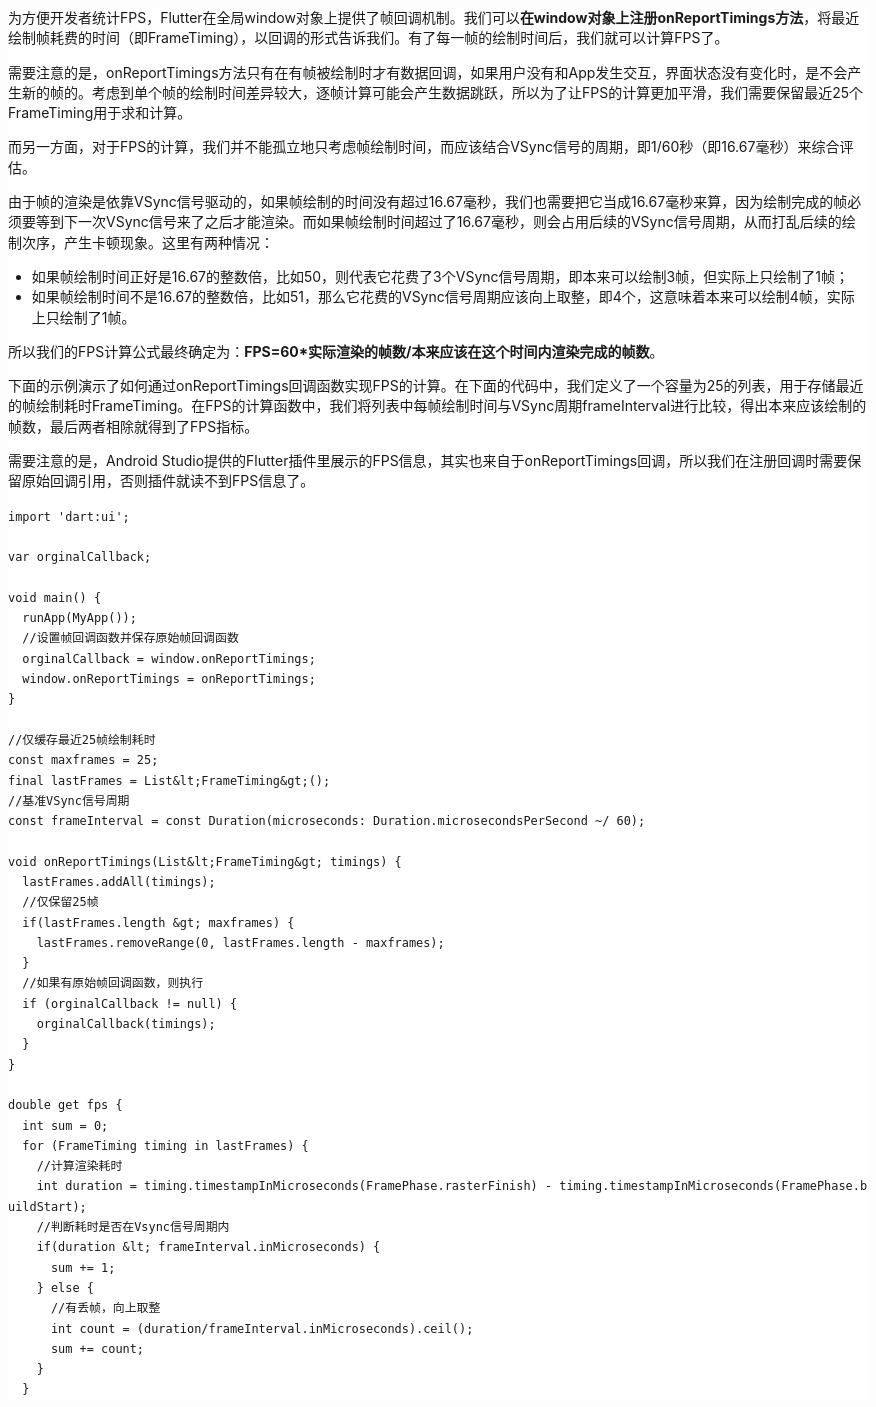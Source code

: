 为方便开发者统计FPS，Flutter在全局window对象上提供了帧回调机制。我们可以**在window对象上注册onReportTimings方法**，将最近绘制帧耗费的时间（即FrameTiming），以回调的形式告诉我们。有了每一帧的绘制时间后，我们就可以计算FPS了。

需要注意的是，onReportTimings方法只有在有帧被绘制时才有数据回调，如果用户没有和App发生交互，界面状态没有变化时，是不会产生新的帧的。考虑到单个帧的绘制时间差异较大，逐帧计算可能会产生数据跳跃，所以为了让FPS的计算更加平滑，我们需要保留最近25个FrameTiming用于求和计算。

而另一方面，对于FPS的计算，我们并不能孤立地只考虑帧绘制时间，而应该结合VSync信号的周期，即1/60秒（即16.67毫秒）来综合评估。

由于帧的渲染是依靠VSync信号驱动的，如果帧绘制的时间没有超过16.67毫秒，我们也需要把它当成16.67毫秒来算，因为绘制完成的帧必须要等到下一次VSync信号来了之后才能渲染。而如果帧绘制时间超过了16.67毫秒，则会占用后续的VSync信号周期，从而打乱后续的绘制次序，产生卡顿现象。这里有两种情况：

- 如果帧绘制时间正好是16.67的整数倍，比如50，则代表它花费了3个VSync信号周期，即本来可以绘制3帧，但实际上只绘制了1帧；
- 如果帧绘制时间不是16.67的整数倍，比如51，那么它花费的VSync信号周期应该向上取整，即4个，这意味着本来可以绘制4帧，实际上只绘制了1帧。

所以我们的FPS计算公式最终确定为：**FPS=60*实际渲染的帧数/本来应该在这个时间内渲染完成的帧数**。

下面的示例演示了如何通过onReportTimings回调函数实现FPS的计算。在下面的代码中，我们定义了一个容量为25的列表，用于存储最近的帧绘制耗时FrameTiming。在FPS的计算函数中，我们将列表中每帧绘制时间与VSync周期frameInterval进行比较，得出本来应该绘制的帧数，最后两者相除就得到了FPS指标。

需要注意的是，Android Studio提供的Flutter插件里展示的FPS信息，其实也来自于onReportTimings回调，所以我们在注册回调时需要保留原始回调引用，否则插件就读不到FPS信息了。

```
import 'dart:ui';

var orginalCallback;

void main() {
  runApp(MyApp());
  //设置帧回调函数并保存原始帧回调函数
  orginalCallback = window.onReportTimings;
  window.onReportTimings = onReportTimings;
}

//仅缓存最近25帧绘制耗时
const maxframes = 25;
final lastFrames = List&lt;FrameTiming&gt;();
//基准VSync信号周期
const frameInterval = const Duration(microseconds: Duration.microsecondsPerSecond ~/ 60);

void onReportTimings(List&lt;FrameTiming&gt; timings) {
  lastFrames.addAll(timings);
  //仅保留25帧
  if(lastFrames.length &gt; maxframes) {
    lastFrames.removeRange(0, lastFrames.length - maxframes);
  }
  //如果有原始帧回调函数，则执行
  if (orginalCallback != null) {
    orginalCallback(timings);
  }
}

double get fps {
  int sum = 0;
  for (FrameTiming timing in lastFrames) {
    //计算渲染耗时
    int duration = timing.timestampInMicroseconds(FramePhase.rasterFinish) - timing.timestampInMicroseconds(FramePhase.buildStart);
    //判断耗时是否在Vsync信号周期内
    if(duration &lt; frameInterval.inMicroseconds) {
      sum += 1;
    } else {
      //有丢帧，向上取整
      int count = (duration/frameInterval.inMicroseconds).ceil();
      sum += count;
    }
  }
```
